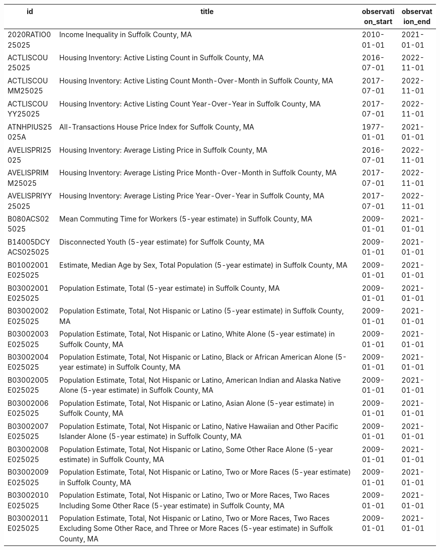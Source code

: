 | id                        | title                                                                                                                                                                       | observation_start   | observation_end   |
|---------------------------|-----------------------------------------------------------------------------------------------------------------------------------------------------------------------------|---------------------|-------------------|
| 2020RATIO025025           | Income Inequality in Suffolk County, MA                                                                                                                                     | 2010-01-01          | 2021-01-01        |
| ACTLISCOU25025            | Housing Inventory: Active Listing Count in Suffolk County, MA                                                                                                               | 2016-07-01          | 2022-11-01        |
| ACTLISCOUMM25025          | Housing Inventory: Active Listing Count Month-Over-Month in Suffolk County, MA                                                                                              | 2017-07-01          | 2022-11-01        |
| ACTLISCOUYY25025          | Housing Inventory: Active Listing Count Year-Over-Year in Suffolk County, MA                                                                                                | 2017-07-01          | 2022-11-01        |
| ATNHPIUS25025A            | All-Transactions House Price Index for Suffolk County, MA                                                                                                                   | 1977-01-01          | 2021-01-01        |
| AVELISPRI25025            | Housing Inventory: Average Listing Price in Suffolk County, MA                                                                                                              | 2016-07-01          | 2022-11-01        |
| AVELISPRIMM25025          | Housing Inventory: Average Listing Price Month-Over-Month in Suffolk County, MA                                                                                             | 2017-07-01          | 2022-11-01        |
| AVELISPRIYY25025          | Housing Inventory: Average Listing Price Year-Over-Year in Suffolk County, MA                                                                                               | 2017-07-01          | 2022-11-01        |
| B080ACS025025             | Mean Commuting Time for Workers (5-year estimate) in Suffolk County, MA                                                                                                     | 2009-01-01          | 2021-01-01        |
| B14005DCYACS025025        | Disconnected Youth (5-year estimate) for Suffolk County, MA                                                                                                                 | 2009-01-01          | 2021-01-01        |
| B01002001E025025          | Estimate, Median Age by Sex, Total Population (5-year estimate) in Suffolk County, MA                                                                                       | 2009-01-01          | 2021-01-01        |
| B03002001E025025          | Population Estimate, Total (5-year estimate) in Suffolk County, MA                                                                                                          | 2009-01-01          | 2021-01-01        |
| B03002002E025025          | Population Estimate, Total, Not Hispanic or Latino (5-year estimate) in Suffolk County, MA                                                                                  | 2009-01-01          | 2021-01-01        |
| B03002003E025025          | Population Estimate, Total, Not Hispanic or Latino, White Alone (5-year estimate) in Suffolk County, MA                                                                     | 2009-01-01          | 2021-01-01        |
| B03002004E025025          | Population Estimate, Total, Not Hispanic or Latino, Black or African American Alone (5-year estimate) in Suffolk County, MA                                                 | 2009-01-01          | 2021-01-01        |
| B03002005E025025          | Population Estimate, Total, Not Hispanic or Latino, American Indian and Alaska Native Alone (5-year estimate) in Suffolk County, MA                                         | 2009-01-01          | 2021-01-01        |
| B03002006E025025          | Population Estimate, Total, Not Hispanic or Latino, Asian Alone (5-year estimate) in Suffolk County, MA                                                                     | 2009-01-01          | 2021-01-01        |
| B03002007E025025          | Population Estimate, Total, Not Hispanic or Latino, Native Hawaiian and Other Pacific Islander Alone (5-year estimate) in Suffolk County, MA                                | 2009-01-01          | 2021-01-01        |
| B03002008E025025          | Population Estimate, Total, Not Hispanic or Latino, Some Other Race Alone (5-year estimate) in Suffolk County, MA                                                           | 2009-01-01          | 2021-01-01        |
| B03002009E025025          | Population Estimate, Total, Not Hispanic or Latino, Two or More Races (5-year estimate) in Suffolk County, MA                                                               | 2009-01-01          | 2021-01-01        |
| B03002010E025025          | Population Estimate, Total, Not Hispanic or Latino, Two or More Races, Two Races Including Some Other Race (5-year estimate) in Suffolk County, MA                          | 2009-01-01          | 2021-01-01        |
| B03002011E025025          | Population Estimate, Total, Not Hispanic or Latino, Two or More Races, Two Races Excluding Some Other Race, and Three or More Races (5-year estimate) in Suffolk County, MA | 2009-01-01          | 2021-01-01        |